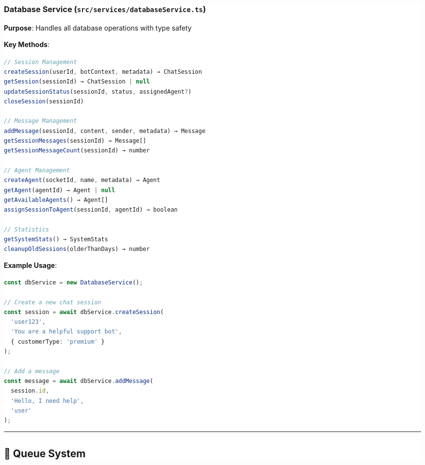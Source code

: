 ### Database Service (`src/services/databaseService.ts`)

**Purpose**: Handles all database operations with type safety

**Key Methods**:

```typescript
// Session Management
createSession(userId, botContext, metadata) → ChatSession
getSession(sessionId) → ChatSession | null
updateSessionStatus(sessionId, status, assignedAgent?)
closeSession(sessionId)

// Message Management
addMessage(sessionId, content, sender, metadata) → Message
getSessionMessages(sessionId) → Message[]
getSessionMessageCount(sessionId) → number

// Agent Management
createAgent(socketId, name, metadata) → Agent
getAgent(agentId) → Agent | null
getAvailableAgents() → Agent[]
assignSessionToAgent(sessionId, agentId) → boolean

// Statistics
getSystemStats() → SystemStats
cleanupOldSessions(olderThanDays) → number
```

**Example Usage**:

```typescript
const dbService = new DatabaseService();

// Create a new chat session
const session = await dbService.createSession(
  'user123',
  'You are a helpful support bot',
  { customerType: 'premium' }
);

// Add a message
const message = await dbService.addMessage(
  session.id,
  'Hello, I need help',
  'user'
);
```

---

## 🔄 Queue System
